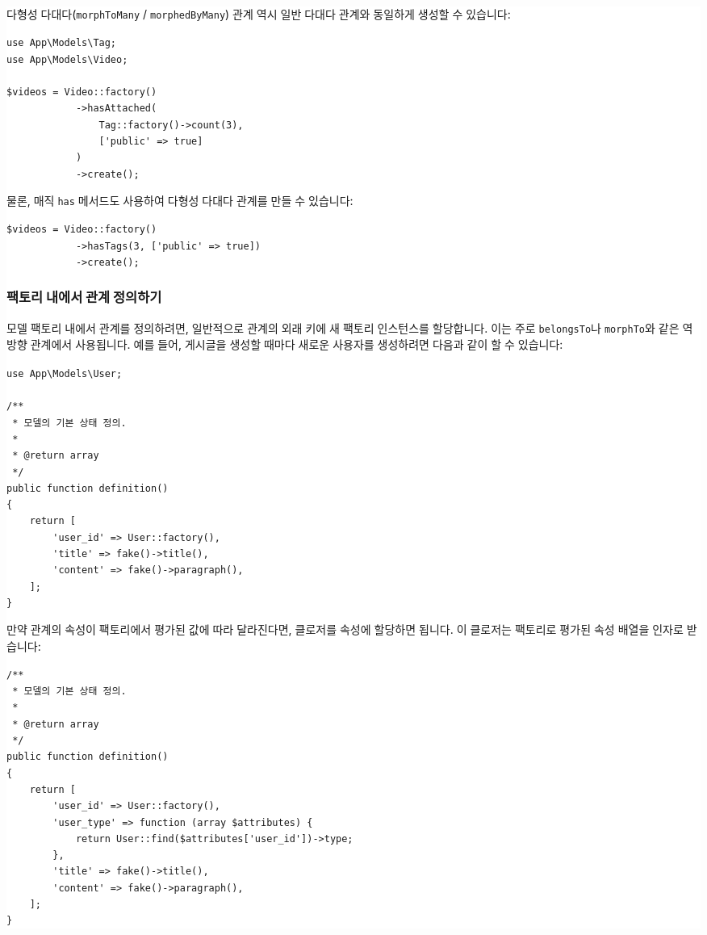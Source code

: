 다형성 다대다(`morphToMany` / `morphedByMany`) 관계 역시 일반 다대다 관계와 동일하게 생성할 수 있습니다:

    use App\Models\Tag;
    use App\Models\Video;

    $videos = Video::factory()
                ->hasAttached(
                    Tag::factory()->count(3),
                    ['public' => true]
                )
                ->create();

물론, 매직 `has` 메서드도 사용하여 다형성 다대다 관계를 만들 수 있습니다:

    $videos = Video::factory()
                ->hasTags(3, ['public' => true])
                ->create();

<a name="defining-relationships-within-factories"></a>
### 팩토리 내에서 관계 정의하기

모델 팩토리 내에서 관계를 정의하려면, 일반적으로 관계의 외래 키에 새 팩토리 인스턴스를 할당합니다. 이는 주로 `belongsTo`나 `morphTo`와 같은 역방향 관계에서 사용됩니다. 예를 들어, 게시글을 생성할 때마다 새로운 사용자를 생성하려면 다음과 같이 할 수 있습니다:

    use App\Models\User;

    /**
     * 모델의 기본 상태 정의.
     *
     * @return array
     */
    public function definition()
    {
        return [
            'user_id' => User::factory(),
            'title' => fake()->title(),
            'content' => fake()->paragraph(),
        ];
    }

만약 관계의 속성이 팩토리에서 평가된 값에 따라 달라진다면, 클로저를 속성에 할당하면 됩니다. 이 클로저는 팩토리로 평가된 속성 배열을 인자로 받습니다:

    /**
     * 모델의 기본 상태 정의.
     *
     * @return array
     */
    public function definition()
    {
        return [
            'user_id' => User::factory(),
            'user_type' => function (array $attributes) {
                return User::find($attributes['user_id'])->type;
            },
            'title' => fake()->title(),
            'content' => fake()->paragraph(),
        ];
    }
